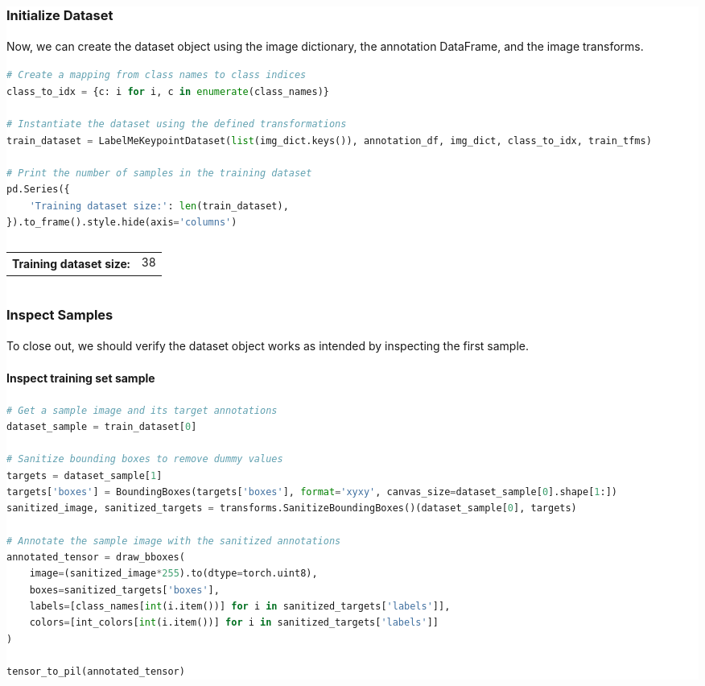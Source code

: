 

### Initialize Dataset

Now, we can create the dataset object using the image dictionary, the annotation DataFrame, and the image transforms.


```python
# Create a mapping from class names to class indices
class_to_idx = {c: i for i, c in enumerate(class_names)}

# Instantiate the dataset using the defined transformations
train_dataset = LabelMeKeypointDataset(list(img_dict.keys()), annotation_df, img_dict, class_to_idx, train_tfms)

# Print the number of samples in the training dataset
pd.Series({
    'Training dataset size:': len(train_dataset),
}).to_frame().style.hide(axis='columns')
```

<div style="overflow-x:auto; max-height:500px">
<table id="T_1c8b9">
  <thead>
  </thead>
  <tbody>
    <tr>
      <th id="T_1c8b9_level0_row0" class="row_heading level0 row0" >Training dataset size:</th>
      <td id="T_1c8b9_row0_col0" class="data row0 col0" >38</td>
    </tr>
  </tbody>
</table>
</div>


### Inspect Samples

To close out, we should verify the dataset object works as intended by inspecting the first sample.

#### Inspect training set sample


```python
# Get a sample image and its target annotations
dataset_sample = train_dataset[0]

# Sanitize bounding boxes to remove dummy values
targets = dataset_sample[1]
targets['boxes'] = BoundingBoxes(targets['boxes'], format='xyxy', canvas_size=dataset_sample[0].shape[1:])
sanitized_image, sanitized_targets = transforms.SanitizeBoundingBoxes()(dataset_sample[0], targets)

# Annotate the sample image with the sanitized annotations
annotated_tensor = draw_bboxes(
    image=(sanitized_image*255).to(dtype=torch.uint8), 
    boxes=sanitized_targets['boxes'], 
    labels=[class_names[int(i.item())] for i in sanitized_targets['labels']], 
    colors=[int_colors[int(i.item())] for i in sanitized_targets['labels']]
)

tensor_to_pil(annotated_tensor)
```
